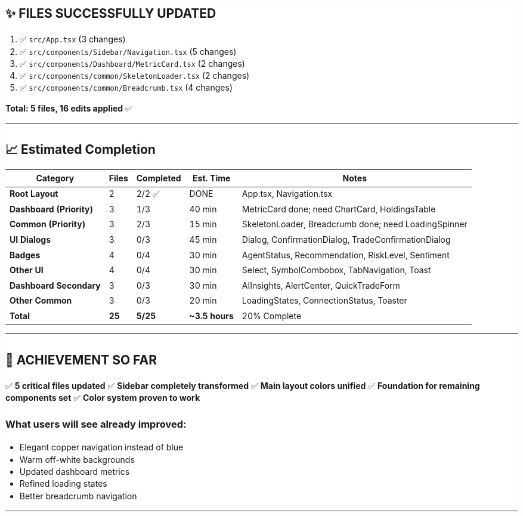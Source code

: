 
## ✨ FILES SUCCESSFULLY UPDATED

1. ✅ `src/App.tsx` (3 changes)
2. ✅ `src/components/Sidebar/Navigation.tsx` (5 changes)
3. ✅ `src/components/Dashboard/MetricCard.tsx` (2 changes)
4. ✅ `src/components/common/SkeletonLoader.tsx` (2 changes)
5. ✅ `src/components/common/Breadcrumb.tsx` (4 changes)

**Total: 5 files, 16 edits applied** ✅

---

## 📈 Estimated Completion

| Category | Files | Completed | Est. Time | Notes |
|----------|-------|-----------|-----------|-------|
| **Root Layout** | 2 | 2/2 ✅ | DONE | App.tsx, Navigation.tsx |
| **Dashboard (Priority)** | 3 | 1/3 | 40 min | MetricCard done; need ChartCard, HoldingsTable |
| **Common (Priority)** | 3 | 2/3 | 15 min | SkeletonLoader, Breadcrumb done; need LoadingSpinner |
| **UI Dialogs** | 3 | 0/3 | 45 min | Dialog, ConfirmationDialog, TradeConfirmationDialog |
| **Badges** | 4 | 0/4 | 30 min | AgentStatus, Recommendation, RiskLevel, Sentiment |
| **Other UI** | 4 | 0/4 | 30 min | Select, SymbolCombobox, TabNavigation, Toast |
| **Dashboard Secondary** | 3 | 0/3 | 30 min | AIInsights, AlertCenter, QuickTradeForm |
| **Other Common** | 3 | 0/3 | 20 min | LoadingStates, ConnectionStatus, Toaster |
| **Total** | **25** | **5/25** | **~3.5 hours** | 20% Complete |

---

## 🎉 ACHIEVEMENT SO FAR

✅ **5 critical files updated**
✅ **Sidebar completely transformed**
✅ **Main layout colors unified**
✅ **Foundation for remaining components set**
✅ **Color system proven to work**

### What users will see already improved:
- Elegant copper navigation instead of blue
- Warm off-white backgrounds
- Updated dashboard metrics
- Refined loading states
- Better breadcrumb navigation

---
